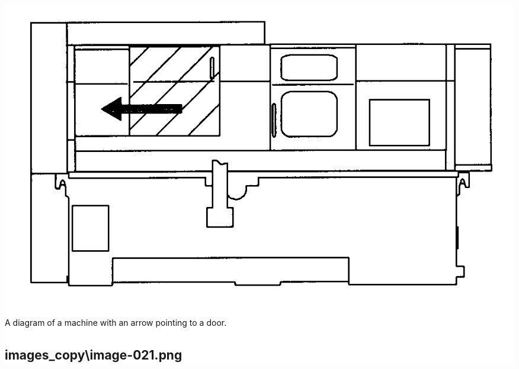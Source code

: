 ![images_copy\image-020.png](images_copy\image-020.png)

 A diagram of a machine with an arrow pointing to a door.

## images_copy\image-021.png
